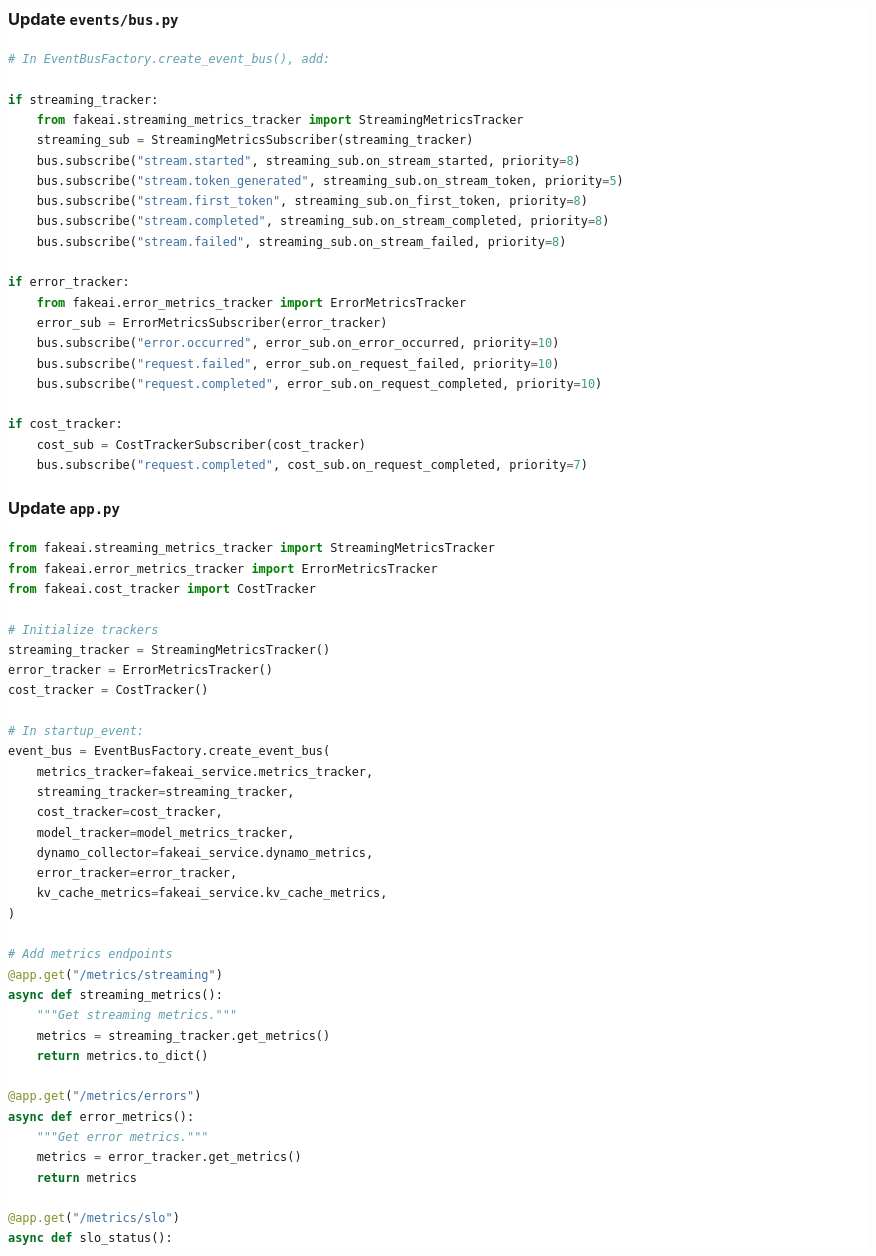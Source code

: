 ### Update `events/bus.py`

```python
# In EventBusFactory.create_event_bus(), add:

if streaming_tracker:
    from fakeai.streaming_metrics_tracker import StreamingMetricsTracker
    streaming_sub = StreamingMetricsSubscriber(streaming_tracker)
    bus.subscribe("stream.started", streaming_sub.on_stream_started, priority=8)
    bus.subscribe("stream.token_generated", streaming_sub.on_stream_token, priority=5)
    bus.subscribe("stream.first_token", streaming_sub.on_first_token, priority=8)
    bus.subscribe("stream.completed", streaming_sub.on_stream_completed, priority=8)
    bus.subscribe("stream.failed", streaming_sub.on_stream_failed, priority=8)

if error_tracker:
    from fakeai.error_metrics_tracker import ErrorMetricsTracker
    error_sub = ErrorMetricsSubscriber(error_tracker)
    bus.subscribe("error.occurred", error_sub.on_error_occurred, priority=10)
    bus.subscribe("request.failed", error_sub.on_request_failed, priority=10)
    bus.subscribe("request.completed", error_sub.on_request_completed, priority=10)

if cost_tracker:
    cost_sub = CostTrackerSubscriber(cost_tracker)
    bus.subscribe("request.completed", cost_sub.on_request_completed, priority=7)
```

### Update `app.py`

```python
from fakeai.streaming_metrics_tracker import StreamingMetricsTracker
from fakeai.error_metrics_tracker import ErrorMetricsTracker
from fakeai.cost_tracker import CostTracker

# Initialize trackers
streaming_tracker = StreamingMetricsTracker()
error_tracker = ErrorMetricsTracker()
cost_tracker = CostTracker()

# In startup_event:
event_bus = EventBusFactory.create_event_bus(
    metrics_tracker=fakeai_service.metrics_tracker,
    streaming_tracker=streaming_tracker,
    cost_tracker=cost_tracker,
    model_tracker=model_metrics_tracker,
    dynamo_collector=fakeai_service.dynamo_metrics,
    error_tracker=error_tracker,
    kv_cache_metrics=fakeai_service.kv_cache_metrics,
)

# Add metrics endpoints
@app.get("/metrics/streaming")
async def streaming_metrics():
    """Get streaming metrics."""
    metrics = streaming_tracker.get_metrics()
    return metrics.to_dict()

@app.get("/metrics/errors")
async def error_metrics():
    """Get error metrics."""
    metrics = error_tracker.get_metrics()
    return metrics

@app.get("/metrics/slo")
async def slo_status():
```